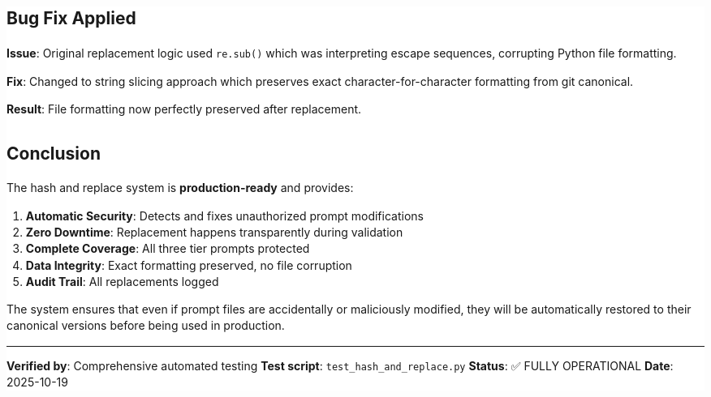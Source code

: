 ## Bug Fix Applied

**Issue**: Original replacement logic used `re.sub()` which was interpreting escape sequences, corrupting Python file formatting.

**Fix**: Changed to string slicing approach which preserves exact character-for-character formatting from git canonical.

**Result**: File formatting now perfectly preserved after replacement.

## Conclusion

The hash and replace system is **production-ready** and provides:

1. **Automatic Security**: Detects and fixes unauthorized prompt modifications
2. **Zero Downtime**: Replacement happens transparently during validation
3. **Complete Coverage**: All three tier prompts protected
4. **Data Integrity**: Exact formatting preserved, no file corruption
5. **Audit Trail**: All replacements logged

The system ensures that even if prompt files are accidentally or maliciously modified, they will be automatically restored to their canonical versions before being used in production.

---

**Verified by**: Comprehensive automated testing
**Test script**: `test_hash_and_replace.py`
**Status**: ✅ FULLY OPERATIONAL
**Date**: 2025-10-19

